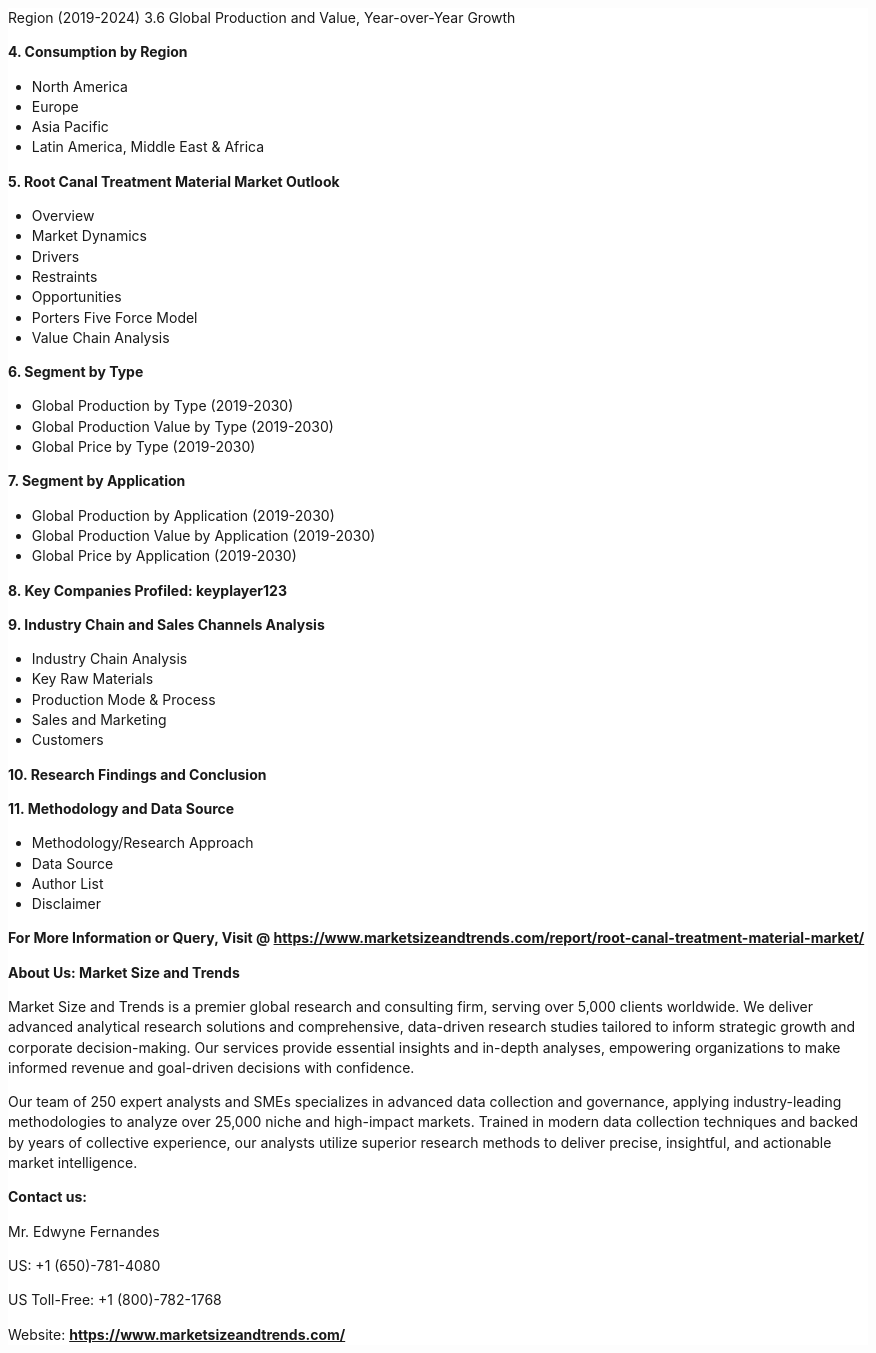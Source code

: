 Region (2019-2024) 3.6 Global Production and Value, Year-over-Year Growth</li></ul><p><strong>4. Consumption by Region</strong></p><ul><li>North America</li><li>Europe</li><li>Asia Pacific</li><li>Latin America, Middle East &amp; Africa</li></ul><p><strong>5. Root Canal Treatment Material Market Outlook</strong></p><ul><li>Overview</li><li>Market Dynamics</li><li>Drivers</li><li>Restraints</li><li>Opportunities</li><li>Porters Five Force Model</li><li>Value Chain Analysis&nbsp;</li></ul><p><strong>6. Segment by Type</strong></p><ul><li>Global Production by Type (2019-2030)</li><li>Global Production Value by Type (2019-2030)</li><li>Global Price by Type (2019-2030)</li></ul><p><strong>7. Segment by Application</strong></p><ul><li>Global Production by Application (2019-2030)</li><li>Global Production Value by Application (2019-2030)</li><li>Global Price by Application (2019-2030)</li></ul><p><strong>8. Key Companies Profiled: keyplayer123</strong></p><p><strong>9. Industry Chain and Sales Channels Analysis</strong></p><ul><li>Industry Chain Analysis</li><li>Key Raw Materials</li><li>Production Mode &amp; Process</li><li>Sales and Marketing</li><li>Customers</li></ul><p><strong>10. Research Findings and Conclusion</strong></p><p><strong>11. Methodology and Data Source</strong></p><ul><li>Methodology/Research Approach</li><li>Data Source</li><li>Author List</li><li>Disclaimer</li></ul></p><p><strong>For More Information or Query, Visit @ <a href="https://www.marketsizeandtrends.com/report/root-canal-treatment-material-market/">https://www.marketsizeandtrends.com/report/root-canal-treatment-material-market/</a></strong></p><p><strong>About Us: Market Size and Trends</strong></p><p>Market Size and Trends is a premier global research and consulting firm, serving over 5,000 clients worldwide. We deliver advanced analytical research solutions and comprehensive, data-driven research studies tailored to inform strategic growth and corporate decision-making. Our services provide essential insights and in-depth analyses, empowering organizations to make informed revenue and goal-driven decisions with confidence.</p><p>Our team of 250 expert analysts and SMEs specializes in advanced data collection and governance, applying industry-leading methodologies to analyze over 25,000 niche and high-impact markets. Trained in modern data collection techniques and backed by years of collective experience, our analysts utilize superior research methods to deliver precise, insightful, and actionable market intelligence.</p><p><strong>Contact us:</strong></p><p>Mr. Edwyne Fernandes</p><p>US: +1 (650)-781-4080</p><p>US Toll-Free: +1 (800)-782-1768</p><p>Website: <strong><a href="https://www.marketsizeandtrends.com/">https://www.marketsizeandtrends.com/</a></strong></p>
